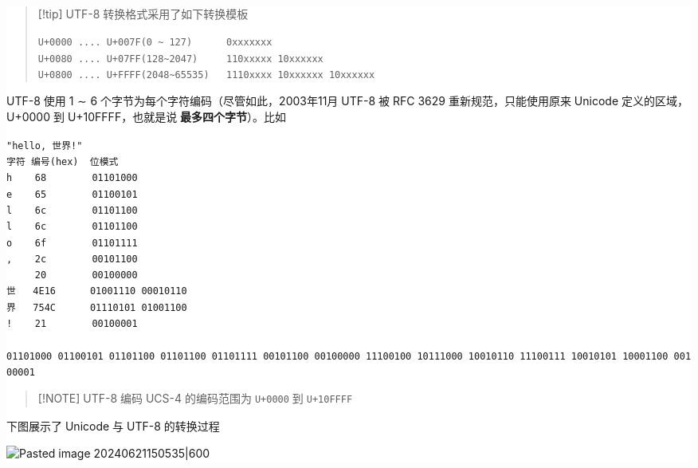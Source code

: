 > [!tip] UTF-8 转换格式采用了如下转换模板
> ```
> U+0000 .... U+007F(0 ~ 127)      0xxxxxxx
> U+0080 .... U+07FF(128~2047)     110xxxxx 10xxxxxx
> U+0800 .... U+FFFF(2048~65535)   1110xxxx 10xxxxxx 10xxxxxx
> ```

UTF-8 使用 $1 \sim 6$ 个字节为每个字符编码（尽管如此，2003年11月 UTF-8 被 RFC 3629 重新规范，只能使用原来 Unicode 定义的区域，U+0000 到 U+10FFFF，也就是说 **最多四个字节**）。比如

```
"hello, 世界!"
字符 编号(hex)  位模式
h    68        01101000
e    65        01100101
l    6c        01101100
l    6c        01101100
o    6f        01101111
,    2c        00101100
     20        00100000
世   4E16      01001110 00010110
界   754C      01110101 01001100
!    21        00100001

01101000 01100101 01101100 01101100 01101111 00101100 00100000 11100100 10111000 10010110 11100111 10010101 10001100 00100001
```

> [!NOTE] UTF-8 编码 UCS-4 的编码范围为 `U+0000` 到 `U+10FFFF`

下图展示了 Unicode 与 UTF-8 的转换过程

![Pasted image 20240621150535|600](http://cdn.jsdelivr.net/gh/duyupeng36/images@master/obsidian/1755699600431-58bccd24cb29401fb5e4a1a77470d410.png)
